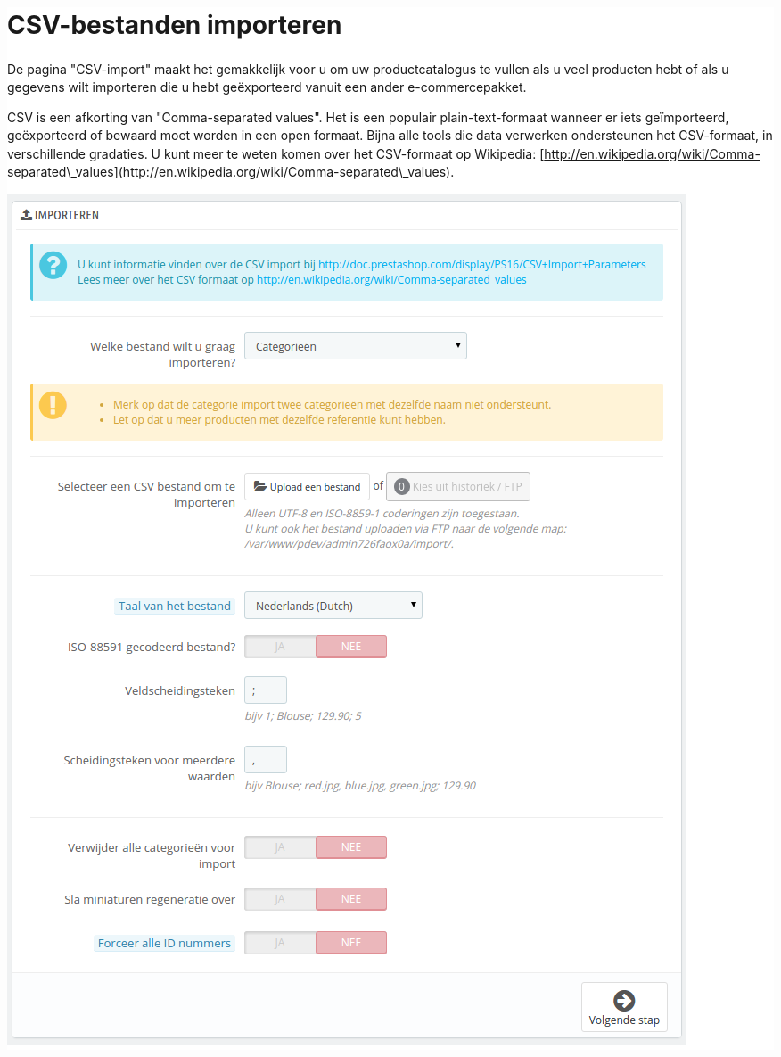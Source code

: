 # CSV-bestanden importeren

De pagina "CSV-import" maakt het gemakkelijk voor u om uw productcatalogus te vullen als u veel producten hebt of als u gegevens wilt importeren die u hebt geëxporteerd vanuit een ander e-commercepakket.

CSV is een afkorting van "Comma-separated values". Het is een populair plain-text-formaat wanneer er iets geïmporteerd, geëxporteerd of bewaard moet worden in een open formaat. Bijna alle tools die data verwerken ondersteunen het CSV-formaat, in verschillende gradaties. U kunt meer te weten komen over het CSV-formaat op Wikipedia: [http://en.wikipedia.org/wiki/Comma-separated\_values](http://en.wikipedia.org/wiki/Comma-separated\_values).

![](../../../.gitbook/assets/41419029.png)
